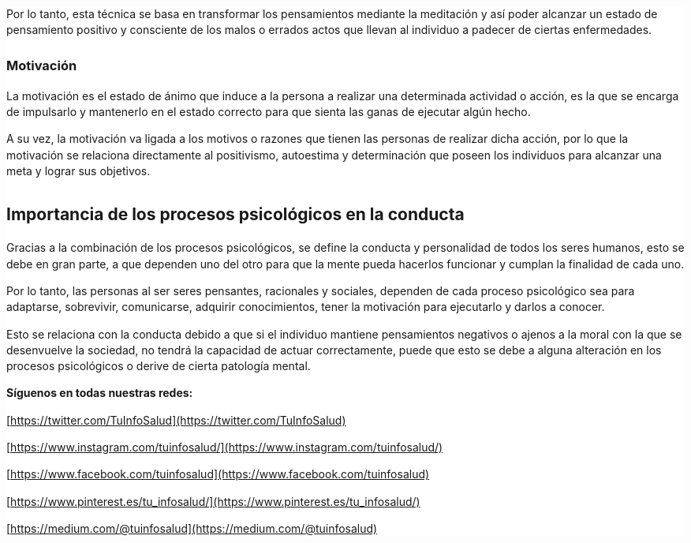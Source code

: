 Por lo tanto, esta técnica se basa en transformar los pensamientos mediante la meditación y así poder alcanzar un estado de pensamiento positivo y consciente de los malos o errados actos que llevan al individuo a padecer de ciertas enfermedades.

### Motivación

La motivación es el estado de ánimo que induce a la persona a realizar una determinada actividad o acción, es la que se encarga de impulsarlo y mantenerlo en el estado correcto para que sienta las ganas de ejecutar algún hecho.

A su vez, la motivación va ligada a los motivos o razones que tienen las personas de realizar dicha acción, por lo que la motivación se relaciona directamente al positivismo, autoestima y determinación que poseen los individuos para alcanzar una meta y lograr sus objetivos.

## Importancia de los procesos psicológicos en la conducta

Gracias a la combinación de los procesos psicológicos, se define la conducta y personalidad de todos los seres humanos, esto se debe en gran parte, a que dependen uno del otro para que la mente pueda hacerlos funcionar y cumplan la finalidad de cada uno.

Por lo tanto, las personas al ser seres pensantes, racionales y sociales, dependen de cada proceso psicológico sea para adaptarse, sobrevivir, comunicarse, adquirir conocimientos, tener la motivación para ejecutarlo y darlos a conocer.

Esto se relaciona con la conducta debido a que si el individuo mantiene pensamientos negativos o ajenos a la moral con la que se desenvuelve la sociedad, no tendrá la capacidad de actuar correctamente, puede que esto se debe a alguna alteración en los procesos psicológicos o derive de cierta patología mental.





**Síguenos en todas nuestras redes:**

[https://twitter.com/​TuInfoSalud](https://twitter.com/TuInfoSalud)

[https://www.instagram.com/​tuinfosalud/](https://www.instagram.com/tuinfosalud/)

[https://www.facebook.com/​tuinfosalud](https://www.facebook.com/tuinfosalud)

[https://www.pinterest.es/tu_​infosalud/](https://www.pinterest.es/tu_infosalud/)

[https://medium.com/@​tuinfosalud](https://medium.com/@tuinfosalud)

